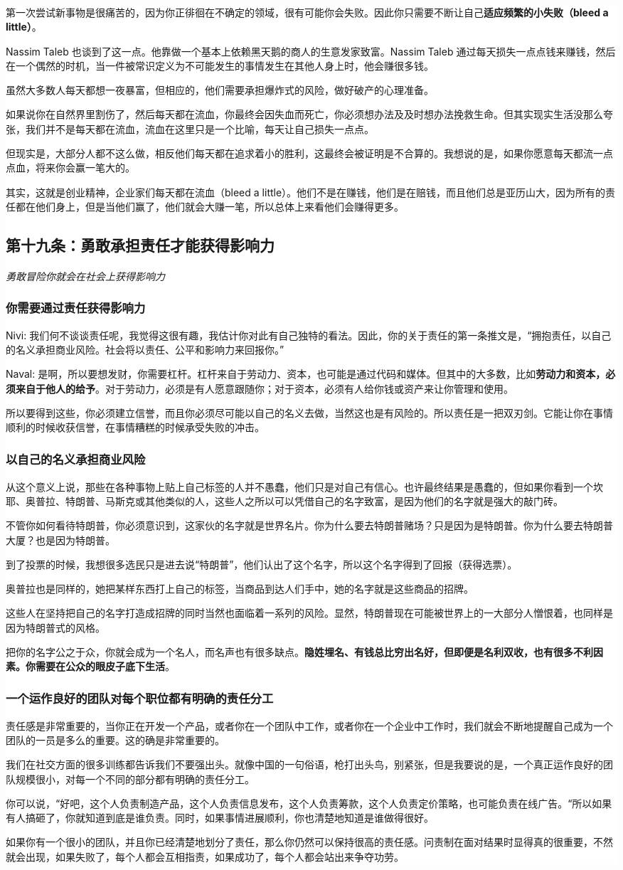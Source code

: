 第一次尝试新事物是很痛苦的，因为你正徘徊在不确定的领域，很有可能你会失败。因此你只需要不断让自己**适应频繁的小失败（bleed a little）**。

Nassim Taleb 也谈到了这一点。他靠做一个基本上依赖黑天鹅的商人的生意发家致富。Nassim Taleb 通过每天损失一点点钱来赚钱，然后在一个偶然的时机，当一件被常识定义为不可能发生的事情发生在其他人身上时，他会赚很多钱。

虽然大多数人每天都想一夜暴富，但相应的，他们需要承担爆炸式的风险，做好破产的心理准备。

如果说你在自然界里割伤了，然后每天都在流血，你最终会因失血而死亡，你必须想办法及及时想办法挽救生命。但其实现实生活没那么夸张，我们并不是每天都在流血，流血在这里只是一个比喻，每天让自己损失一点点。

但现实是，大部分人都不这么做，相反他们每天都在追求着小的胜利，这最终会被证明是不合算的。我想说的是，如果你愿意每天都流一点点血，将来你会赢一笔大的。

其实，这就是创业精神，企业家们每天都在流血（bleed a little）。他们不是在赚钱，他们是在赔钱，而且他们总是亚历山大，因为所有的责任都在他们身上，但是当他们赢了，他们就会大赚一笔，所以总体上来看他们会赚得更多。

## 第十九条：勇敢承担责任才能获得影响力

*勇敢冒险你就会在社会上获得影响力*

### 你需要通过责任获得影响力

Nivi: 我们何不谈谈责任呢，我觉得这很有趣，我估计你对此有自己独特的看法。因此，你的关于责任的第一条推文是，“拥抱责任，以自己的名义承担商业风险。社会将以责任、公平和影响力来回报你。”

Naval: 是啊，所以要想发财，你需要杠杆。杠杆来自于劳动力、资本，也可能是通过代码和媒体。但其中的大多数，比如**劳动力和资本，必须来自于他人的给予**。对于劳动力，必须是有人愿意跟随你；对于资本，必须有人给你钱或资产来让你管理和使用。

所以要得到这些，你必须建立信誉，而且你必须尽可能以自己的名义去做，当然这也是有风险的。所以责任是一把双刃剑。它能让你在事情顺利的时候收获信誉，在事情糟糕的时候承受失败的冲击。

### 以自己的名义承担商业风险

从这个意义上说，那些在各种事物上贴上自己标签的人并不愚蠢，他们只是对自己有信心。也许最终结果是愚蠢的，但如果你看到一个坎耶、奥普拉、特朗普、马斯克或其他类似的人，这些人之所以可以凭借自己的名字致富，是因为他们的名字就是强大的敲门砖。

不管你如何看待特朗普，你必须意识到，这家伙的名字就是世界名片。你为什么要去特朗普赌场？只是因为是特朗普。你为什么要去特朗普大厦？也是因为特朗普。

到了投票的时候，我想很多选民只是进去说“特朗普”，他们认出了这个名字，所以这个名字得到了回报（获得选票）。

奥普拉也是同样的，她把某样东西打上自己的标签，当商品到达人们手中，她的名字就是这些商品的招牌。

这些人在坚持把自己的名字打造成招牌的同时当然也面临着一系列的风险。显然，特朗普现在可能被世界上的一大部分人憎恨着，也同样是因为特朗普式的风格。

把你的名字公之于众，你就会成为一个名人，而名声也有很多缺点。**隐姓埋名、有钱总比穷出名好，但即便是名利双收，也有很多不利因素。你需要在公众的眼皮子底下生活**。

### 一个运作良好的团队对每个职位都有明确的责任分工

责任感是非常重要的，当你正在开发一个产品，或者你在一个团队中工作，或者你在一个企业中工作时，我们就会不断地提醒自己成为一个团队的一员是多么的重要。这的确是非常重要的。

我们在社交方面的很多训练都告诉我们不要强出头。就像中国的一句俗语，枪打出头鸟，别紧张，但是我要说的是，一个真正运作良好的团队规模很小，对每一个不同的部分都有明确的责任分工。

你可以说，“好吧，这个人负责制造产品，这个人负责信息发布，这个人负责筹款，这个人负责定价策略，也可能负责在线广告。“所以如果有人搞砸了，你就知道到底是谁负责。同时，如果事情进展顺利，你也清楚地知道是谁做得很好。

如果你有一个很小的团队，并且你已经清楚地划分了责任，那么你仍然可以保持很高的责任感。问责制在面对结果时显得真的很重要，不然就会出现，如果失败了，每个人都会互相指责，如果成功了，每个人都会站出来争夺功劳。

